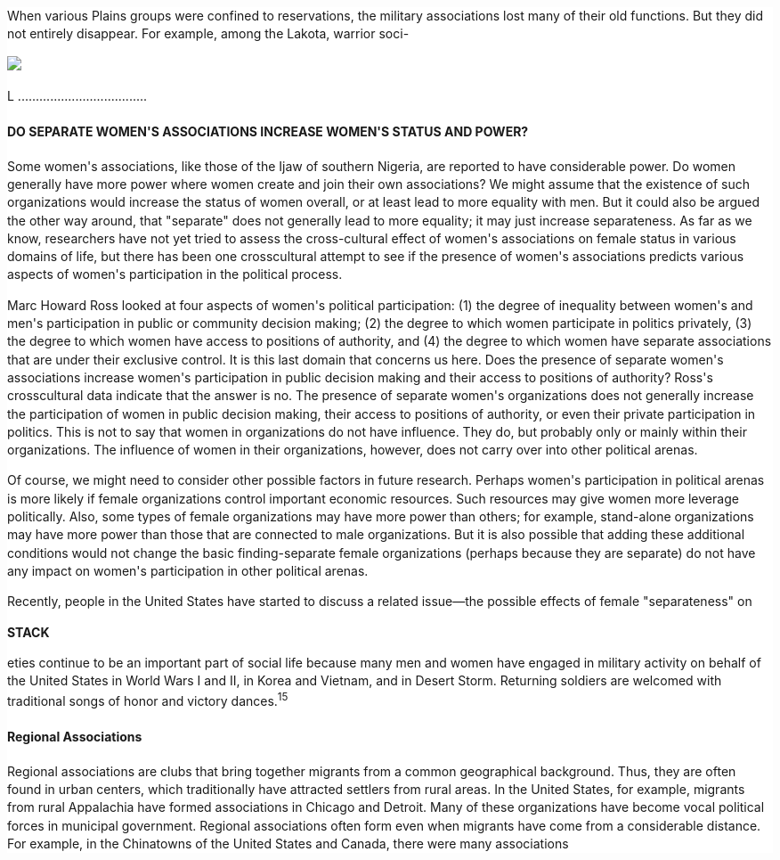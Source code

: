 When various Plains groups were confined to reservations, the military associations lost many of their old functions. But they did not entirely disappear. For example, among the Lakota, warrior soci-

![](_page_8_Picture_0.jpeg)

L ....................................

#### DO SEPARATE WOMEN'S ASSOCIATIONS INCREASE WOMEN'S STATUS AND POWER?

Some women's associations, like those of the Ijaw of southern Nigeria, are reported to have considerable power. Do women generally have more power where women create and join their own associations? We might assume that the existence of such organizations would increase the status of women overall, or at least lead to more equality with men. But it could also be argued the other way around, that "separate" does not generally lead to more equality; it may just increase separateness. As far as we know, researchers have not yet tried to assess the cross-cultural effect of women's associations on female status in various domains of life, but there has been one crosscultural attempt to see if the presence of women's associations predicts various aspects of women's participation in the political process.

Marc Howard Ross looked at four aspects of women's political participation: (1) the degree of inequality between women's and men's participation in public or community decision making; (2) the degree to which women participate in politics privately, (3) the degree to which women have access to positions of authority, and (4) the degree to which women have separate associations that are under their exclusive control. It is this last domain that concerns us here. Does the presence of separate women's associations increase women's participation in public decision making and their access to positions of authority? Ross's crosscultural data indicate that the answer is no. The presence of separate women's organizations does not generally increase the participation of women in public decision making, their access to positions of authority, or even their private participation in politics. This is not to say that women in organizations do not have influence. They do, but probably only or mainly within their organizations. The influence of women in their organizations, however, does not carry over into other political arenas.

Of course, we might need to consider other possible factors in future research. Perhaps women's participation in political arenas is more likely if female organizations control important economic resources. Such resources may give women more leverage politically. Also, some types of female organizations may have more power than others; for example, stand-alone organizations may have more power than those that are connected to male organizations. But it is also possible that adding these additional conditions would not change the basic finding-separate female organizations (perhaps because they are separate) do not have any impact on women's participation in other political arenas.

Recently, people in the United States have started to discuss a related issue—the possible effects of female "separateness" on

**STACK** 

eties continue to be an important part of social life because many men and women have engaged in military activity on behalf of the United States in World Wars I and II, in Korea and Vietnam, and in Desert Storm. Returning soldiers are welcomed with traditional songs of honor and victory dances.<sup>15</sup>

#### **Regional Associations**

Regional associations are clubs that bring together migrants from a common geographical background. Thus, they are often found in urban centers, which traditionally have attracted settlers from rural areas. In the United States, for example, migrants from rural Appalachia have formed associations in Chicago and Detroit. Many of these organizations have become vocal political forces in municipal government. Regional associations often form even when migrants have come from a considerable distance. For example, in the Chinatowns of the United States and Canada, there were many associations
